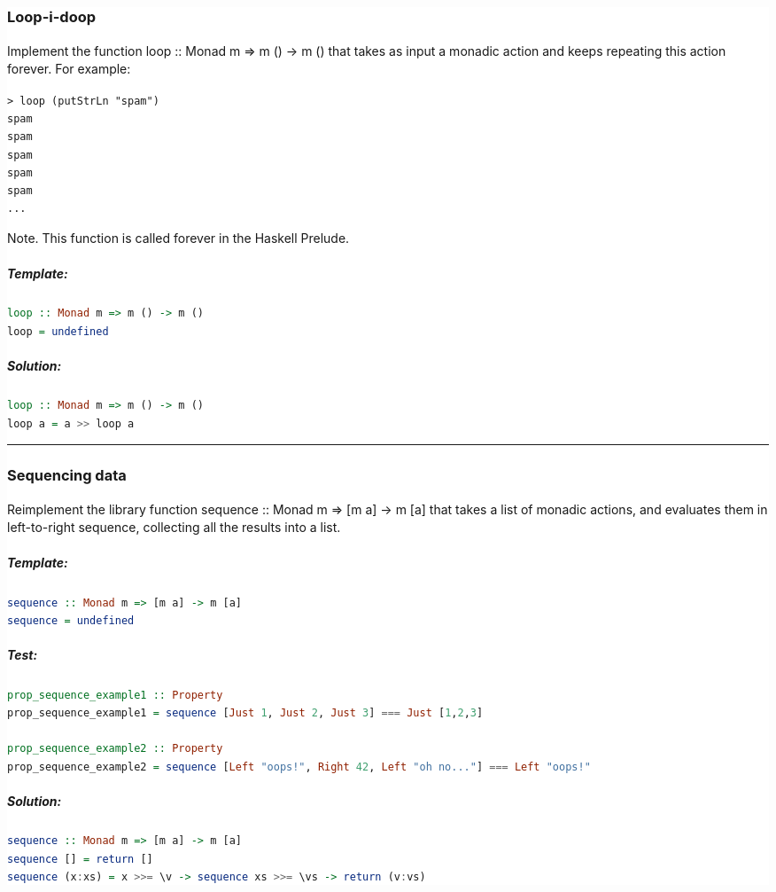 ### Loop-i-doop
Implement the function loop :: Monad m => m () -> m () that takes as input a monadic action and keeps repeating this action forever. For example:

    > loop (putStrLn "spam")
    spam
    spam
    spam
    spam
    spam
    ...

Note. This function is called forever in the Haskell Prelude.

##### Template:
```haskell
loop :: Monad m => m () -> m ()
loop = undefined
```

##### Solution:
```haskell
loop :: Monad m => m () -> m ()
loop a = a >> loop a
```

_____________________________________________________________________________________________________________________________________________________________

### Sequencing data
Reimplement the library function sequence :: Monad m => [m a] -> m [a] that takes a list of monadic actions, and evaluates them in left-to-right sequence, collecting all the results into a list.  

##### Template:
```haskell
sequence :: Monad m => [m a] -> m [a]
sequence = undefined
```

##### Test:
```haskell
prop_sequence_example1 :: Property
prop_sequence_example1 = sequence [Just 1, Just 2, Just 3] === Just [1,2,3]

prop_sequence_example2 :: Property
prop_sequence_example2 = sequence [Left "oops!", Right 42, Left "oh no..."] === Left "oops!"
```

##### Solution:
```haskell
sequence :: Monad m => [m a] -> m [a]
sequence [] = return []
sequence (x:xs) = x >>= \v -> sequence xs >>= \vs -> return (v:vs)
```
